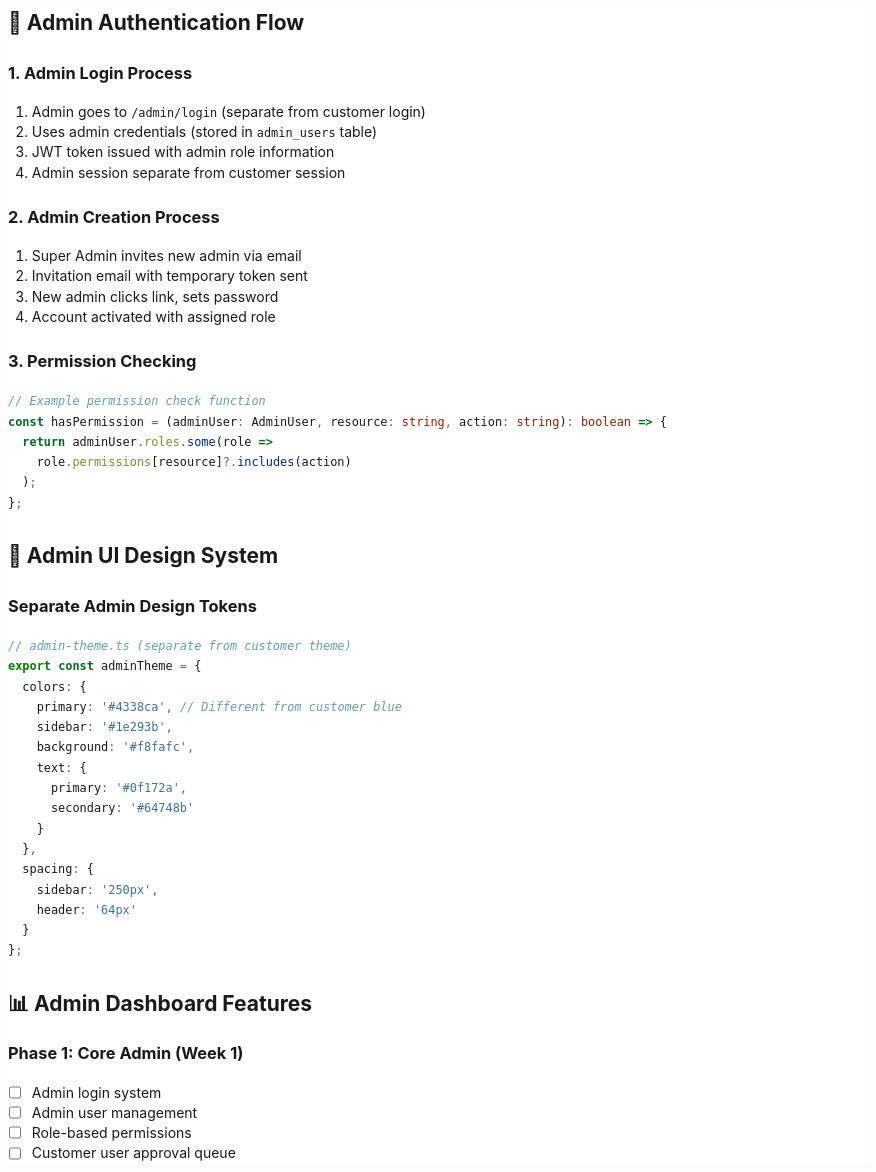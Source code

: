 ## 🔑 Admin Authentication Flow

### **1. Admin Login Process**
1. Admin goes to `/admin/login` (separate from customer login)
2. Uses admin credentials (stored in `admin_users` table)
3. JWT token issued with admin role information
4. Admin session separate from customer session

### **2. Admin Creation Process**
1. Super Admin invites new admin via email
2. Invitation email with temporary token sent
3. New admin clicks link, sets password
4. Account activated with assigned role

### **3. Permission Checking**
```typescript
// Example permission check function
const hasPermission = (adminUser: AdminUser, resource: string, action: string): boolean => {
  return adminUser.roles.some(role => 
    role.permissions[resource]?.includes(action)
  );
};
```

## 🎨 Admin UI Design System

### **Separate Admin Design Tokens**
```typescript
// admin-theme.ts (separate from customer theme)
export const adminTheme = {
  colors: {
    primary: '#4338ca', // Different from customer blue
    sidebar: '#1e293b',
    background: '#f8fafc',
    text: {
      primary: '#0f172a',
      secondary: '#64748b'
    }
  },
  spacing: {
    sidebar: '250px',
    header: '64px'
  }
};
```

## 📊 Admin Dashboard Features

### **Phase 1: Core Admin (Week 1)**
- [ ] Admin login system
- [ ] Admin user management
- [ ] Role-based permissions
- [ ] Customer user approval queue
